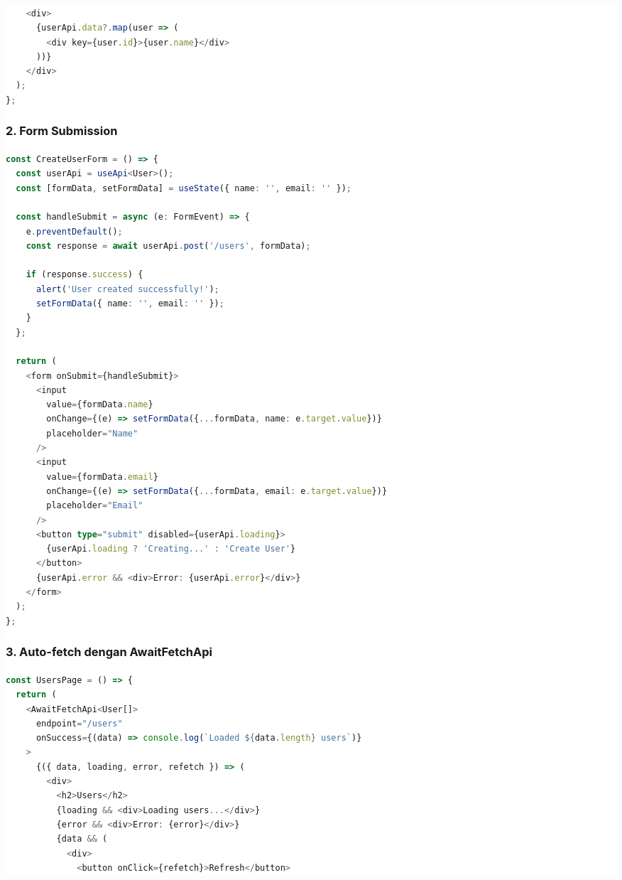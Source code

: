 ```typescript
    <div>
      {userApi.data?.map(user => (
        <div key={user.id}>{user.name}</div>
      ))}
    </div>
  );
};
```

### 2. Form Submission

```typescript
const CreateUserForm = () => {
  const userApi = useApi<User>();
  const [formData, setFormData] = useState({ name: '', email: '' });

  const handleSubmit = async (e: FormEvent) => {
    e.preventDefault();
    const response = await userApi.post('/users', formData);
    
    if (response.success) {
      alert('User created successfully!');
      setFormData({ name: '', email: '' });
    }
  };

  return (
    <form onSubmit={handleSubmit}>
      <input 
        value={formData.name}
        onChange={(e) => setFormData({...formData, name: e.target.value})}
        placeholder="Name"
      />
      <input 
        value={formData.email}
        onChange={(e) => setFormData({...formData, email: e.target.value})}
        placeholder="Email"
      />
      <button type="submit" disabled={userApi.loading}>
        {userApi.loading ? 'Creating...' : 'Create User'}
      </button>
      {userApi.error && <div>Error: {userApi.error}</div>}
    </form>
  );
};
```

### 3. Auto-fetch dengan AwaitFetchApi

```typescript
const UsersPage = () => {
  return (
    <AwaitFetchApi<User[]>
      endpoint="/users"
      onSuccess={(data) => console.log(`Loaded ${data.length} users`)}
    >
      {({ data, loading, error, refetch }) => (
        <div>
          <h2>Users</h2>
          {loading && <div>Loading users...</div>}
          {error && <div>Error: {error}</div>}
          {data && (
            <div>
              <button onClick={refetch}>Refresh</button>
```